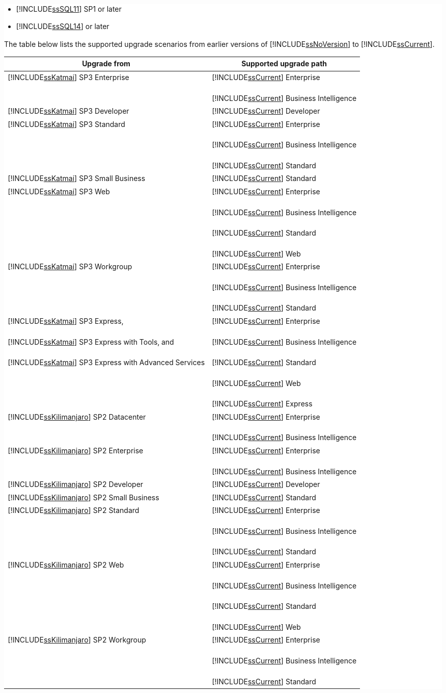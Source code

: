 -   [!INCLUDE[ssSQL11](../../Topics/TopicNameContainA/includes/ssSQL11_md.md)] SP1 or later  
  
-   [!INCLUDE[ssSQL14](../../Topics/TopicNameContainA/includes/ssSQL14_md.md)] or later  
  
 The table below lists the supported upgrade scenarios from earlier versions of [!INCLUDE[ssNoVersion](../../Topics/TopicNameContainA/includes/ssNoVersion_md.md)] to [!INCLUDE[ssCurrent](../../Topics/TopicNameContainA/includes/ssCurrent_md.md)].  
  
|Upgrade from|Supported upgrade path|  
|------------------|----------------------------|  
|[!INCLUDE[ssKatmai](../../Topics/TopicNameContainA/includes/ssKatmai_md.md)] SP3 Enterprise|[!INCLUDE[ssCurrent](../../Topics/TopicNameContainA/includes/ssCurrent_md.md)] Enterprise<br /><br /> [!INCLUDE[ssCurrent](../../Topics/TopicNameContainA/includes/ssCurrent_md.md)] Business Intelligence|  
|[!INCLUDE[ssKatmai](../../Topics/TopicNameContainA/includes/ssKatmai_md.md)] SP3 Developer|[!INCLUDE[ssCurrent](../../Topics/TopicNameContainA/includes/ssCurrent_md.md)] Developer|  
|[!INCLUDE[ssKatmai](../../Topics/TopicNameContainA/includes/ssKatmai_md.md)] SP3 Standard|[!INCLUDE[ssCurrent](../../Topics/TopicNameContainA/includes/ssCurrent_md.md)] Enterprise<br /><br /> [!INCLUDE[ssCurrent](../../Topics/TopicNameContainA/includes/ssCurrent_md.md)] Business Intelligence<br /><br /> [!INCLUDE[ssCurrent](../../Topics/TopicNameContainA/includes/ssCurrent_md.md)] Standard|  
|[!INCLUDE[ssKatmai](../../Topics/TopicNameContainA/includes/ssKatmai_md.md)] SP3 Small Business|[!INCLUDE[ssCurrent](../../Topics/TopicNameContainA/includes/ssCurrent_md.md)] Standard|  
|[!INCLUDE[ssKatmai](../../Topics/TopicNameContainA/includes/ssKatmai_md.md)] SP3 Web|[!INCLUDE[ssCurrent](../../Topics/TopicNameContainA/includes/ssCurrent_md.md)] Enterprise<br /><br /> [!INCLUDE[ssCurrent](../../Topics/TopicNameContainA/includes/ssCurrent_md.md)] Business Intelligence<br /><br /> [!INCLUDE[ssCurrent](../../Topics/TopicNameContainA/includes/ssCurrent_md.md)] Standard<br /><br /> [!INCLUDE[ssCurrent](../../Topics/TopicNameContainA/includes/ssCurrent_md.md)] Web|  
|[!INCLUDE[ssKatmai](../../Topics/TopicNameContainA/includes/ssKatmai_md.md)] SP3 Workgroup|[!INCLUDE[ssCurrent](../../Topics/TopicNameContainA/includes/ssCurrent_md.md)] Enterprise<br /><br /> [!INCLUDE[ssCurrent](../../Topics/TopicNameContainA/includes/ssCurrent_md.md)] Business Intelligence<br /><br /> [!INCLUDE[ssCurrent](../../Topics/TopicNameContainA/includes/ssCurrent_md.md)] Standard|  
|[!INCLUDE[ssKatmai](../../Topics/TopicNameContainA/includes/ssKatmai_md.md)] SP3 Express,<br /><br /> [!INCLUDE[ssKatmai](../../Topics/TopicNameContainA/includes/ssKatmai_md.md)] SP3 Express with Tools, and<br /><br /> [!INCLUDE[ssKatmai](../../Topics/TopicNameContainA/includes/ssKatmai_md.md)] SP3 Express with Advanced Services|[!INCLUDE[ssCurrent](../../Topics/TopicNameContainA/includes/ssCurrent_md.md)] Enterprise<br /><br /> [!INCLUDE[ssCurrent](../../Topics/TopicNameContainA/includes/ssCurrent_md.md)] Business Intelligence<br /><br /> [!INCLUDE[ssCurrent](../../Topics/TopicNameContainA/includes/ssCurrent_md.md)] Standard<br /><br /> [!INCLUDE[ssCurrent](../../Topics/TopicNameContainA/includes/ssCurrent_md.md)] Web<br /><br /> [!INCLUDE[ssCurrent](../../Topics/TopicNameContainA/includes/ssCurrent_md.md)] Express|  
|[!INCLUDE[ssKilimanjaro](../../Topics/TopicNameContainA/includes/ssKilimanjaro_md.md)] SP2 Datacenter|[!INCLUDE[ssCurrent](../../Topics/TopicNameContainA/includes/ssCurrent_md.md)] Enterprise<br /><br /> [!INCLUDE[ssCurrent](../../Topics/TopicNameContainA/includes/ssCurrent_md.md)] Business Intelligence|  
|[!INCLUDE[ssKilimanjaro](../../Topics/TopicNameContainA/includes/ssKilimanjaro_md.md)] SP2 Enterprise|[!INCLUDE[ssCurrent](../../Topics/TopicNameContainA/includes/ssCurrent_md.md)] Enterprise<br /><br /> [!INCLUDE[ssCurrent](../../Topics/TopicNameContainA/includes/ssCurrent_md.md)] Business Intelligence|  
|[!INCLUDE[ssKilimanjaro](../../Topics/TopicNameContainA/includes/ssKilimanjaro_md.md)] SP2 Developer|[!INCLUDE[ssCurrent](../../Topics/TopicNameContainA/includes/ssCurrent_md.md)] Developer|  
|[!INCLUDE[ssKilimanjaro](../../Topics/TopicNameContainA/includes/ssKilimanjaro_md.md)] SP2 Small Business|[!INCLUDE[ssCurrent](../../Topics/TopicNameContainA/includes/ssCurrent_md.md)] Standard|  
|[!INCLUDE[ssKilimanjaro](../../Topics/TopicNameContainA/includes/ssKilimanjaro_md.md)] SP2 Standard|[!INCLUDE[ssCurrent](../../Topics/TopicNameContainA/includes/ssCurrent_md.md)] Enterprise<br /><br /> [!INCLUDE[ssCurrent](../../Topics/TopicNameContainA/includes/ssCurrent_md.md)] Business Intelligence<br /><br /> [!INCLUDE[ssCurrent](../../Topics/TopicNameContainA/includes/ssCurrent_md.md)] Standard|  
|[!INCLUDE[ssKilimanjaro](../../Topics/TopicNameContainA/includes/ssKilimanjaro_md.md)] SP2 Web|[!INCLUDE[ssCurrent](../../Topics/TopicNameContainA/includes/ssCurrent_md.md)] Enterprise<br /><br /> [!INCLUDE[ssCurrent](../../Topics/TopicNameContainA/includes/ssCurrent_md.md)] Business Intelligence<br /><br /> [!INCLUDE[ssCurrent](../../Topics/TopicNameContainA/includes/ssCurrent_md.md)] Standard<br /><br /> [!INCLUDE[ssCurrent](../../Topics/TopicNameContainA/includes/ssCurrent_md.md)] Web|  
|[!INCLUDE[ssKilimanjaro](../../Topics/TopicNameContainA/includes/ssKilimanjaro_md.md)] SP2 Workgroup|[!INCLUDE[ssCurrent](../../Topics/TopicNameContainA/includes/ssCurrent_md.md)] Enterprise<br /><br /> [!INCLUDE[ssCurrent](../../Topics/TopicNameContainA/includes/ssCurrent_md.md)] Business Intelligence<br /><br /> [!INCLUDE[ssCurrent](../../Topics/TopicNameContainA/includes/ssCurrent_md.md)] Standard|  